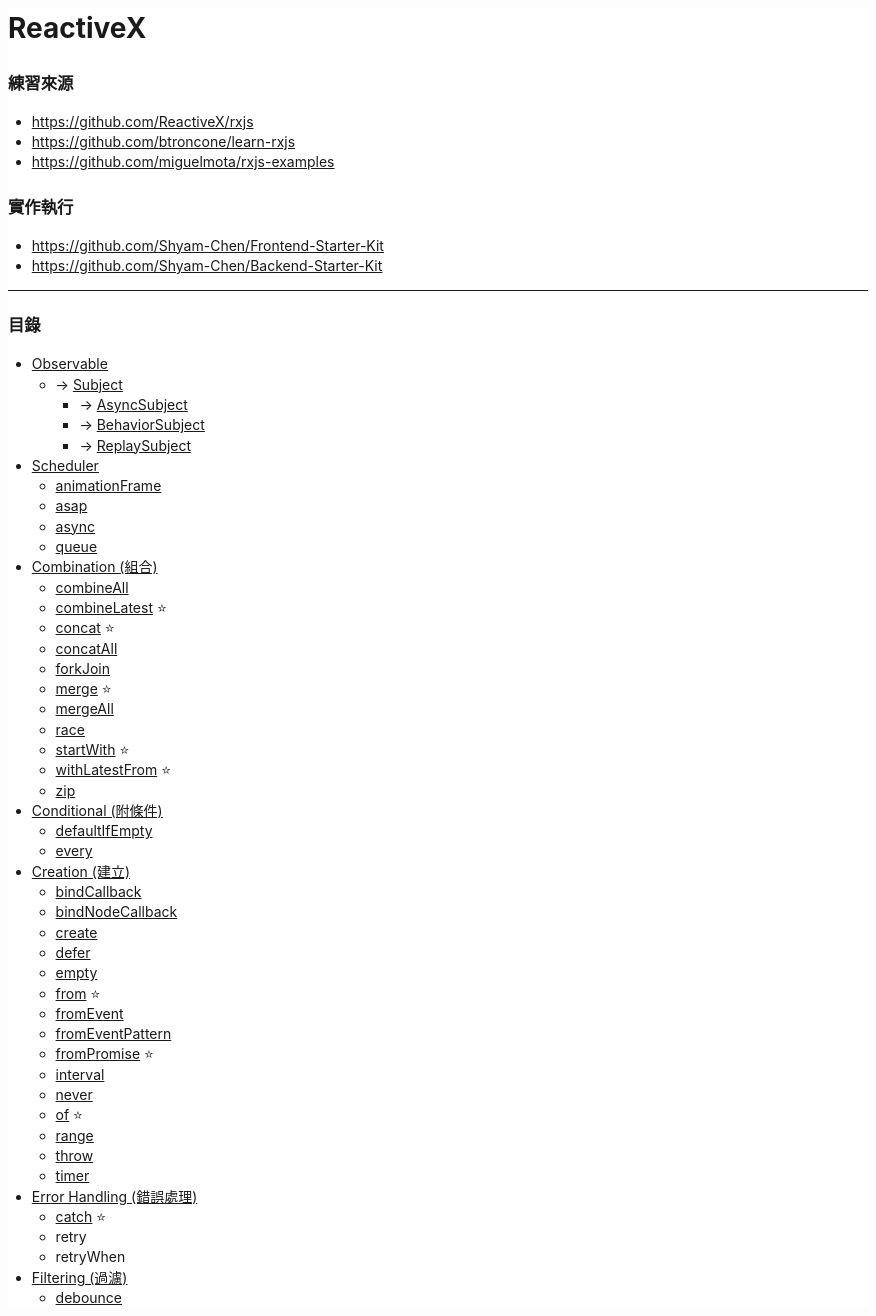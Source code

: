 # ReactiveX

### 練習來源
* https://github.com/ReactiveX/rxjs
* https://github.com/btroncone/learn-rxjs
* https://github.com/miguelmota/rxjs-examples

### 實作執行
* https://github.com/Shyam-Chen/Frontend-Starter-Kit
* https://github.com/Shyam-Chen/Backend-Starter-Kit

***

### 目錄
* [Observable](#observable)
  * -> [Subject](#subject)
    * -> [AsyncSubject](#asyncsubject)
    * -> [BehaviorSubject](#behaviorsubject)
    * -> [ReplaySubject](#replaysubject)
* [Scheduler](#scheduler)
  * [animationFrame](#animationframe)
  * [asap](#asap)
  * [async](#async)
  * [queue](#queue)
* [Combination (組合)](#組合)
  * [combineAll](#combineall)
  * [combineLatest](#combinelatest) :star:
  * [concat](#concat) :star:
  * [concatAll](#concatall)
  * [forkJoin](#forkjoin)
  * [merge](#merge) :star:
  * [mergeAll](#mergeall)
  * [race](#race)
  * [startWith](#startwith) :star:
  * [withLatestFrom](#withlatestfrom) :star:
  * [zip](#zip)
* [Conditional (附條件)](#附條件)
  * [defaultIfEmpty](#defaultifempty)
  * [every](#every)
* [Creation (建立)](#建立)
  * [bindCallback](#bindcallback)
  * [bindNodeCallback](#bindnodecallback)
  * [create](#create)
  * [defer](#defer)
  * [empty](#empty)
  * [from](#from) :star:
  * [fromEvent](#fromevent)
  * [fromEventPattern](#fromeventpattern)
  * [fromPromise](#frompromise) :star:
  * [interval](#interval)
  * [never](#never)
  * [of](#of) :star:
  * [range](#range)
  * [throw](#throw)
  * [timer](#timer)
* [Error Handling (錯誤處理)](#錯誤處理)
  * [catch](#catch) :star:
  * retry
  * retryWhen
* [Filtering (過濾)](#過濾)
  * [debounce](#debounce)